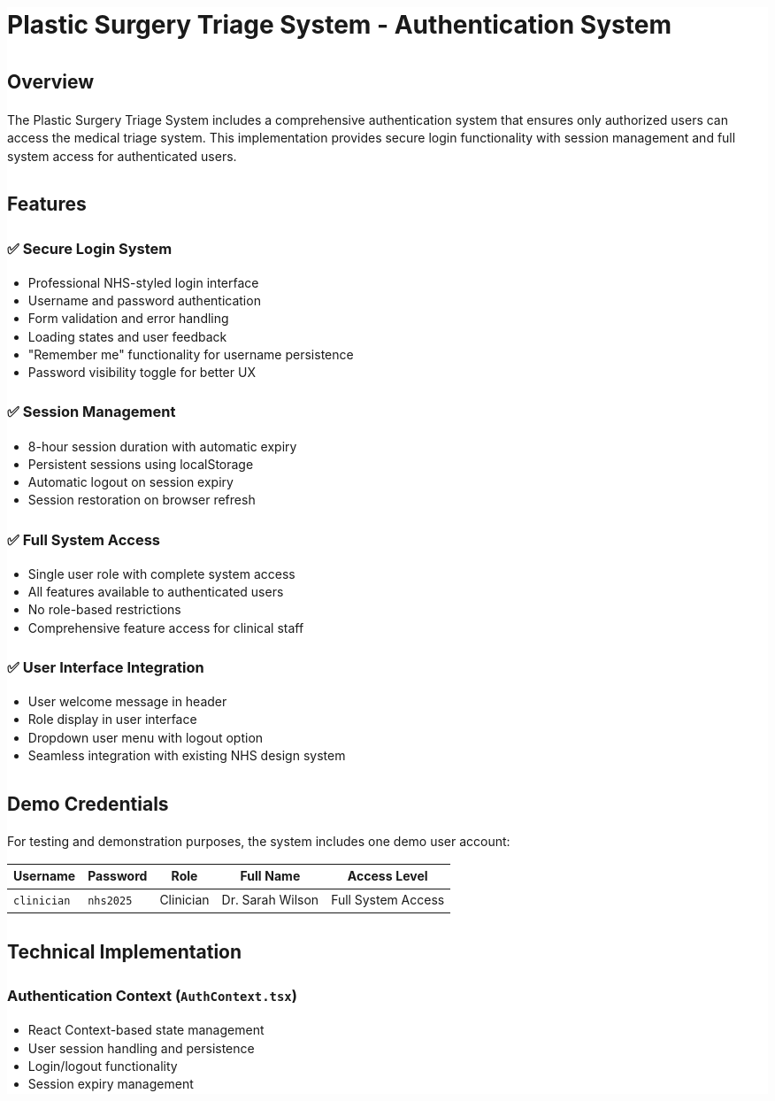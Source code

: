 # Plastic Surgery Triage System - Authentication System

## Overview

The Plastic Surgery Triage System includes a comprehensive authentication system that ensures only authorized users can access the medical triage system. This implementation provides secure login functionality with session management and full system access for authenticated users.

## Features

### ✅ Secure Login System
- Professional NHS-styled login interface
- Username and password authentication
- Form validation and error handling
- Loading states and user feedback
- "Remember me" functionality for username persistence
- Password visibility toggle for better UX

### ✅ Session Management
- 8-hour session duration with automatic expiry
- Persistent sessions using localStorage
- Automatic logout on session expiry
- Session restoration on browser refresh

### ✅ Full System Access
- Single user role with complete system access
- All features available to authenticated users
- No role-based restrictions
- Comprehensive feature access for clinical staff

### ✅ User Interface Integration
- User welcome message in header
- Role display in user interface
- Dropdown user menu with logout option
- Seamless integration with existing NHS design system

## Demo Credentials

For testing and demonstration purposes, the system includes one demo user account:

| Username | Password | Role | Full Name | Access Level |
|----------|----------|------|-----------|--------------|
| `clinician` | `nhs2025` | Clinician | Dr. Sarah Wilson | Full System Access |

## Technical Implementation

### Authentication Context (`AuthContext.tsx`)
- React Context-based state management
- User session handling and persistence
- Login/logout functionality
- Session expiry management
